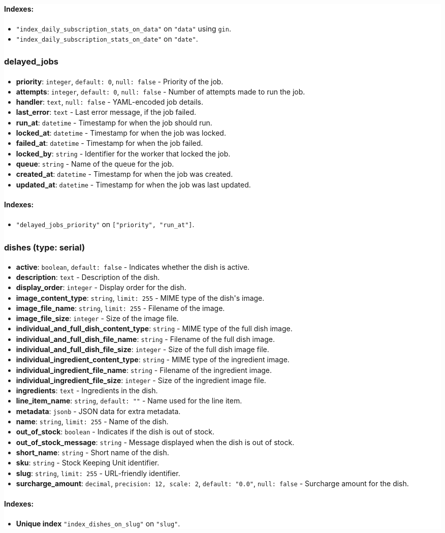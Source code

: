 #### Indexes:

- `"index_daily_subscription_stats_on_data"` on `"data"` using `gin`.
- `"index_daily_subscription_stats_on_date"` on `"date"`.

### delayed_jobs

- **priority**: `integer`, `default: 0`, `null: false` - Priority of the job.
- **attempts**: `integer`, `default: 0`, `null: false` - Number of attempts made to run the job.
- **handler**: `text`, `null: false` - YAML-encoded job details.
- **last_error**: `text` - Last error message, if the job failed.
- **run_at**: `datetime` - Timestamp for when the job should run.
- **locked_at**: `datetime` - Timestamp for when the job was locked.
- **failed_at**: `datetime` - Timestamp for when the job failed.
- **locked_by**: `string` - Identifier for the worker that locked the job.
- **queue**: `string` - Name of the queue for the job.
- **created_at**: `datetime` - Timestamp for when the job was created.
- **updated_at**: `datetime` - Timestamp for when the job was last updated.

#### Indexes:

- `"delayed_jobs_priority"` on `["priority", "run_at"]`.

### dishes (type: serial)

- **active**: `boolean`, `default: false` - Indicates whether the dish is active.
- **description**: `text` - Description of the dish.
- **display_order**: `integer` - Display order for the dish.
- **image_content_type**: `string`, `limit: 255` - MIME type of the dish's image.
- **image_file_name**: `string`, `limit: 255` - Filename of the image.
- **image_file_size**: `integer` - Size of the image file.
- **individual_and_full_dish_content_type**: `string` - MIME type of the full dish image.
- **individual_and_full_dish_file_name**: `string` - Filename of the full dish image.
- **individual_and_full_dish_file_size**: `integer` - Size of the full dish image file.
- **individual_ingredient_content_type**: `string` - MIME type of the ingredient image.
- **individual_ingredient_file_name**: `string` - Filename of the ingredient image.
- **individual_ingredient_file_size**: `integer` - Size of the ingredient image file.
- **ingredients**: `text` - Ingredients in the dish.
- **line_item_name**: `string`, `default: ""` - Name used for the line item.
- **metadata**: `jsonb` - JSON data for extra metadata.
- **name**: `string`, `limit: 255` - Name of the dish.
- **out_of_stock**: `boolean` - Indicates if the dish is out of stock.
- **out_of_stock_message**: `string` - Message displayed when the dish is out of stock.
- **short_name**: `string` - Short name of the dish.
- **sku**: `string` - Stock Keeping Unit identifier.
- **slug**: `string`, `limit: 255` - URL-friendly identifier.
- **surcharge_amount**: `decimal`, `precision: 12, scale: 2`, `default: "0.0"`, `null: false` - Surcharge amount for the dish.

#### Indexes:

- **Unique index** `"index_dishes_on_slug"` on `"slug"`.
